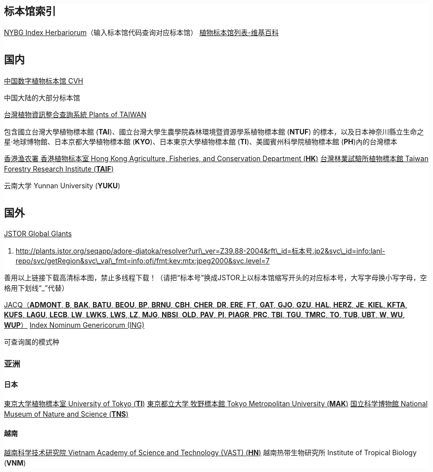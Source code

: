 ## 标本馆索引

[NYBG Index Herbariorum](http://sweetgum.nybg.org/science/ih/)（输入标本馆代码查询对应标本馆）
[植物标本馆列表-维基百科](https://zh.wikipedia.org/zh-hans/%E6%A4%8D%E7%89%A9%E6%A8%99%E6%9C%AC%E9%A4%A8%E5%88%97%E8%A1%A8)

## 国内

[中国数字植物标本馆 CVH](https://www.cvh.ac.cn/)

中国大陆的大部分标本馆

[台灣植物資訊整合查詢系統 Plants of TAIWAN](https://tai2.ntu.edu.tw/search/2)

包含國立台灣大學植物標本館 (**TAI**)、國立台灣大學生農學院森林環境暨資源學系植物標本館 (**NTUF**) 的標本，以及日本神奈川縣立生命之星‧地球博物館、日本京都大學植物標本館 (**KYO**)、日本東京大學植物標本館 (**TI**)、美國賓州科學院植物標本館 (**PH**)內的台灣標本

[香港渔农署 香港植物标本室 Hong Kong Agriculture, Fisheries, and Conservation Department (**HK**)](https://www.herbarium.gov.hk/en/home/index.html)
[台灣林業試驗所植物標本館 Taiwan Forestry Research Institute (**TAIF**)](https://taif.tfri.gov.tw/tw/index.php)

云南大学 Yunnan University (**YUKU**)

## 国外

[JSTOR Global Glants](https://plants.jstor.org/)

1.  http://plants.jstor.org/seqapp/adore-djatoka/resolver?url\_ver=Z39.88-2004&rft\_id=标本号.jp2&svc\_id=info:lanl-repo/svc/getRegion&svc\_val\_fmt=info:ofi/fmt:kev:mtx:jpeg2000&svc.level=7

善用以上链接下载高清标本图，禁止多线程下载！（请把“标本号”换成JSTOR上以标本馆缩写开头的对应标本号，大写字母换小写字母，空格用下划线“\_”代替）

[JACQ（**ADMONT**, **B**, **BAK**, **BATU**, **BEOU**, **BP**, **BRNU**, **CBH**, **CHER**, **DR**, **ERE**, **FT**, **GAT**, **GJO**, **GZU**, **HAL**, **HERZ**, **JE**, **KIEL**, **KFTA**, **KUFS**, **LAGU**, **LECB**, **LW**, **LWKS**, **LWS**, **LZ**, **MJG**, **NBSI**, **OLD**, **PAV**, **PI**, **PIAGR**, **PRC**, **TBI**, **TGU**, **TMRC**, **TO**, **TUB**, **UBT**, **W**, **WU**, **WUP**）](https://www.jacq.org/#database)
[Index Nominum Genericorum (ING)](https://naturalhistory2.si.edu/botany/ing/)

可查询属的模式种

### 亚洲

#### 日本

[東京大学植物標本室 University of Tokyo (**TI**)](http://umdb.um.u-tokyo.ac.jp/DShokubu/TShokubu.php)
[東京都立大学 牧野標本館 Tokyo Metropolitan University (**MAK**)](http://ameba.i.hosei.ac.jp/BIDP/MakinoCD/makino/html_j/index0.html)
[国立科学博物館 National Museum of Nature and Science (**TNS**)](https://www.kahaku.go.jp/english/research/specimen/index.html)

#### 越南

[越南科学技术研究院 Vietnam Academy of Science and Technology (VAST) (**HN**)](https://herbaria.plants.ox.ac.uk/bol/hanoi/formsearch)
越南热带生物研究所 Institute of Tropical Biology (**VNM**)
